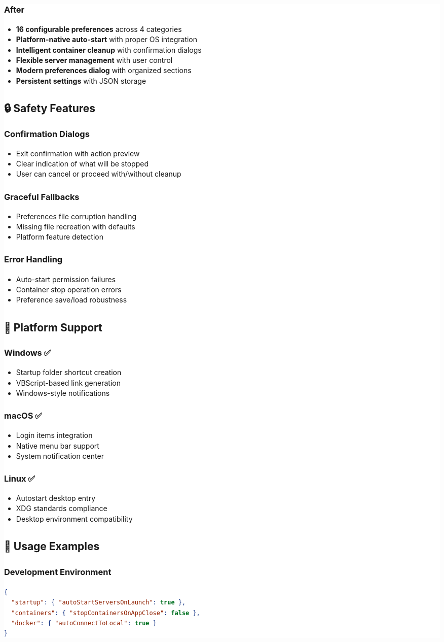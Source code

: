 ### After
- **16 configurable preferences** across 4 categories
- **Platform-native auto-start** with proper OS integration
- **Intelligent container cleanup** with confirmation dialogs
- **Flexible server management** with user control
- **Modern preferences dialog** with organized sections
- **Persistent settings** with JSON storage

## 🔒 Safety Features

### Confirmation Dialogs
- Exit confirmation with action preview
- Clear indication of what will be stopped
- User can cancel or proceed with/without cleanup

### Graceful Fallbacks
- Preferences file corruption handling
- Missing file recreation with defaults
- Platform feature detection

### Error Handling
- Auto-start permission failures
- Container stop operation errors
- Preference save/load robustness

## 📱 Platform Support

### Windows ✅
- Startup folder shortcut creation
- VBScript-based link generation
- Windows-style notifications

### macOS ✅
- Login items integration
- Native menu bar support
- System notification center

### Linux ✅
- Autostart desktop entry
- XDG standards compliance
- Desktop environment compatibility

## 🎯 Usage Examples

### Development Environment
```json
{
  "startup": { "autoStartServersOnLaunch": true },
  "containers": { "stopContainersOnAppClose": false },
  "docker": { "autoConnectToLocal": true }
}
```
